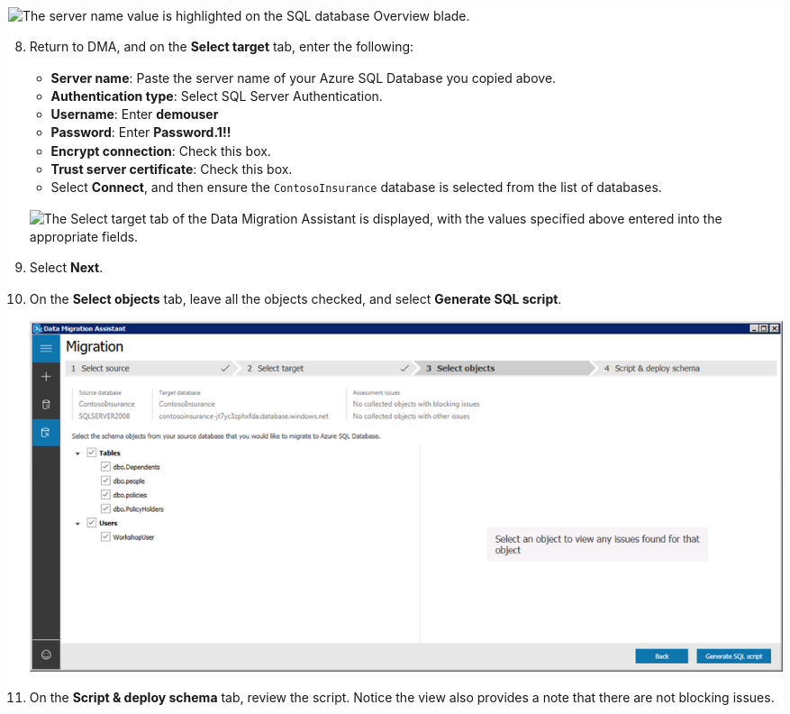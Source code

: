    ![The server name value is highlighted on the SQL database Overview blade.](https://github.com/CloudLabs-MCW/MCW-App-modernization/blob/fix/Hands-on%20lab/local/sql-database-server-name.png?raw=true "SQL database")

8. Return to DMA, and on the **Select target** tab, enter the following:

   - **Server name**: Paste the server name of your Azure SQL Database you copied above.
   - **Authentication type**: Select SQL Server Authentication.
   - **Username**: Enter **demouser**
   - **Password**: Enter **Password.1!!**
   - **Encrypt connection**: Check this box.
   - **Trust server certificate**: Check this box.
   - Select **Connect**, and then ensure the `ContosoInsurance` database is selected from the list of databases.

   ![The Select target tab of the Data Migration Assistant is displayed, with the values specified above entered into the appropriate fields.](https://github.com/CloudLabs-MCW/MCW-App-modernization/blob/fix/Hands-on%20lab/local/data-migration-assistant-migration-select-target.png?raw=true "Data Migration Assistant Select target")

9. Select **Next**.

10. On the **Select objects** tab, leave all the objects checked, and select **Generate SQL script**.

    ![The Select objects tab of the Data Migration Assistant is displayed, with all the objects checked.](media/data-migration-assistant-migration-select-objects.png "Data Migration Assistant Select target")

11. On the **Script & deploy schema** tab, review the script. Notice the view also provides a note that there are not blocking issues.
